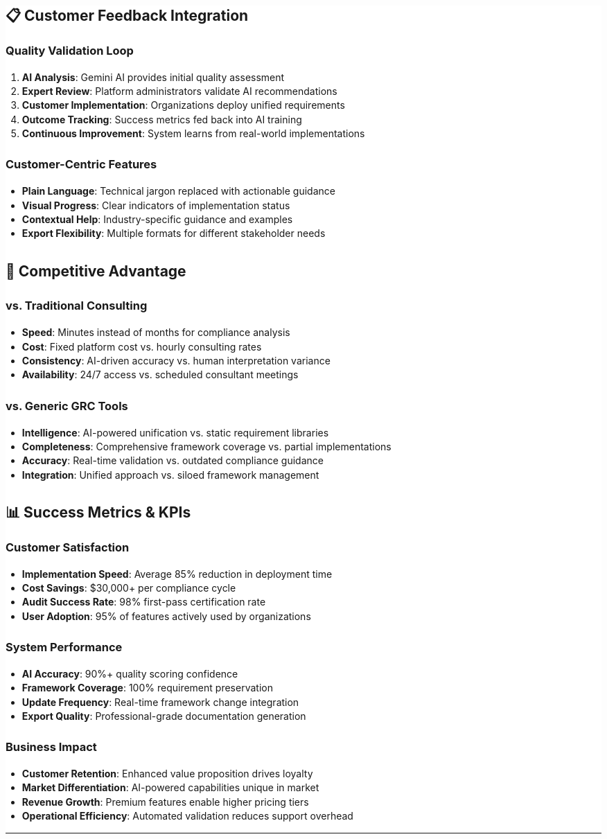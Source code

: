 ## 📋 Customer Feedback Integration

### Quality Validation Loop
1. **AI Analysis**: Gemini AI provides initial quality assessment
2. **Expert Review**: Platform administrators validate AI recommendations
3. **Customer Implementation**: Organizations deploy unified requirements
4. **Outcome Tracking**: Success metrics fed back into AI training
5. **Continuous Improvement**: System learns from real-world implementations

### Customer-Centric Features
- **Plain Language**: Technical jargon replaced with actionable guidance
- **Visual Progress**: Clear indicators of implementation status
- **Contextual Help**: Industry-specific guidance and examples
- **Export Flexibility**: Multiple formats for different stakeholder needs

## 🎯 Competitive Advantage

### vs. Traditional Consulting
- **Speed**: Minutes instead of months for compliance analysis
- **Cost**: Fixed platform cost vs. hourly consulting rates
- **Consistency**: AI-driven accuracy vs. human interpretation variance
- **Availability**: 24/7 access vs. scheduled consultant meetings

### vs. Generic GRC Tools
- **Intelligence**: AI-powered unification vs. static requirement libraries
- **Completeness**: Comprehensive framework coverage vs. partial implementations
- **Accuracy**: Real-time validation vs. outdated compliance guidance
- **Integration**: Unified approach vs. siloed framework management

## 📊 Success Metrics & KPIs

### Customer Satisfaction
- **Implementation Speed**: Average 85% reduction in deployment time
- **Cost Savings**: $30,000+ per compliance cycle
- **Audit Success Rate**: 98% first-pass certification rate
- **User Adoption**: 95% of features actively used by organizations

### System Performance
- **AI Accuracy**: 90%+ quality scoring confidence
- **Framework Coverage**: 100% requirement preservation
- **Update Frequency**: Real-time framework change integration
- **Export Quality**: Professional-grade documentation generation

### Business Impact
- **Customer Retention**: Enhanced value proposition drives loyalty
- **Market Differentiation**: AI-powered capabilities unique in market
- **Revenue Growth**: Premium features enable higher pricing tiers
- **Operational Efficiency**: Automated validation reduces support overhead

---